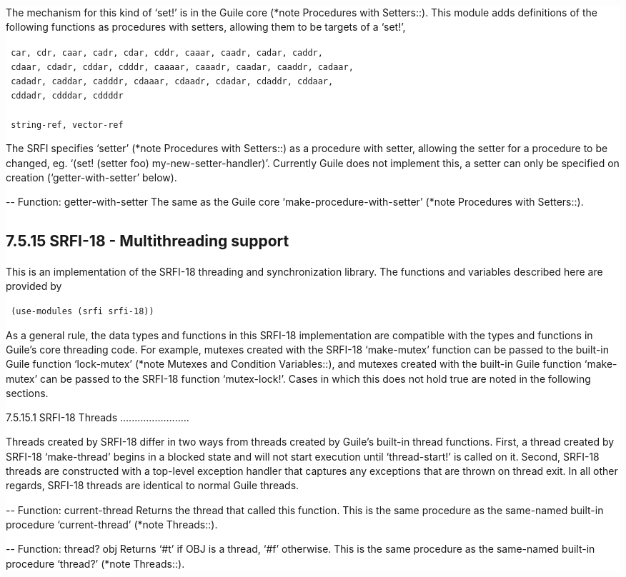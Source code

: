   The mechanism for this kind of ‘set!’ is in the Guile core (*note
Procedures with Setters::).  This module adds definitions of the
following functions as procedures with setters, allowing them to be
targets of a ‘set!’,

     car, cdr, caar, cadr, cdar, cddr, caaar, caadr, cadar, caddr,
     cdaar, cdadr, cddar, cdddr, caaaar, caaadr, caadar, caaddr, cadaar,
     cadadr, caddar, cadddr, cdaaar, cdaadr, cdadar, cdaddr, cddaar,
     cddadr, cdddar, cddddr

     string-ref, vector-ref

   The SRFI specifies ‘setter’ (*note Procedures with Setters::) as a
procedure with setter, allowing the setter for a procedure to be
changed, eg. ‘(set! (setter foo) my-new-setter-handler)’.  Currently
Guile does not implement this, a setter can only be specified on
creation (‘getter-with-setter’ below).

 -- Function: getter-with-setter
     The same as the Guile core ‘make-procedure-with-setter’ (*note
     Procedures with Setters::).

7.5.15 SRFI-18 - Multithreading support
---------------------------------------

This is an implementation of the SRFI-18 threading and synchronization
library.  The functions and variables described here are provided by

     (use-modules (srfi srfi-18))

   As a general rule, the data types and functions in this SRFI-18
implementation are compatible with the types and functions in Guile’s
core threading code.  For example, mutexes created with the SRFI-18
‘make-mutex’ function can be passed to the built-in Guile function
‘lock-mutex’ (*note Mutexes and Condition Variables::), and mutexes
created with the built-in Guile function ‘make-mutex’ can be passed to
the SRFI-18 function ‘mutex-lock!’.  Cases in which this does not hold
true are noted in the following sections.

7.5.15.1 SRFI-18 Threads
........................

Threads created by SRFI-18 differ in two ways from threads created by
Guile’s built-in thread functions.  First, a thread created by SRFI-18
‘make-thread’ begins in a blocked state and will not start execution
until ‘thread-start!’ is called on it.  Second, SRFI-18 threads are
constructed with a top-level exception handler that captures any
exceptions that are thrown on thread exit.  In all other regards,
SRFI-18 threads are identical to normal Guile threads.

 -- Function: current-thread
     Returns the thread that called this function.  This is the same
     procedure as the same-named built-in procedure ‘current-thread’
     (*note Threads::).

 -- Function: thread? obj
     Returns ‘#t’ if OBJ is a thread, ‘#f’ otherwise.  This is the same
     procedure as the same-named built-in procedure ‘thread?’ (*note
     Threads::).
